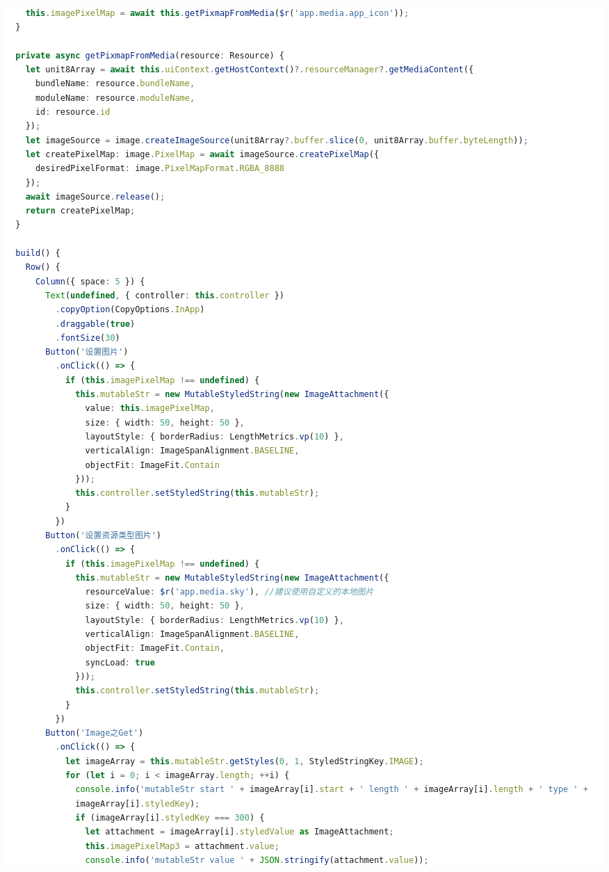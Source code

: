 ```ts
    this.imagePixelMap = await this.getPixmapFromMedia($r('app.media.app_icon'));
  }

  private async getPixmapFromMedia(resource: Resource) {
    let unit8Array = await this.uiContext.getHostContext()?.resourceManager?.getMediaContent({
      bundleName: resource.bundleName,
      moduleName: resource.moduleName,
      id: resource.id
    });
    let imageSource = image.createImageSource(unit8Array?.buffer.slice(0, unit8Array.buffer.byteLength));
    let createPixelMap: image.PixelMap = await imageSource.createPixelMap({
      desiredPixelFormat: image.PixelMapFormat.RGBA_8888
    });
    await imageSource.release();
    return createPixelMap;
  }

  build() {
    Row() {
      Column({ space: 5 }) {
        Text(undefined, { controller: this.controller })
          .copyOption(CopyOptions.InApp)
          .draggable(true)
          .fontSize(30)
        Button('设置图片')
          .onClick(() => {
            if (this.imagePixelMap !== undefined) {
              this.mutableStr = new MutableStyledString(new ImageAttachment({
                value: this.imagePixelMap,
                size: { width: 50, height: 50 },
                layoutStyle: { borderRadius: LengthMetrics.vp(10) },
                verticalAlign: ImageSpanAlignment.BASELINE,
                objectFit: ImageFit.Contain
              }));
              this.controller.setStyledString(this.mutableStr);
            }
          })
        Button('设置资源类型图片')
          .onClick(() => {
            if (this.imagePixelMap !== undefined) {
              this.mutableStr = new MutableStyledString(new ImageAttachment({
                resourceValue: $r('app.media.sky'), //建议使用自定义的本地图片
                size: { width: 50, height: 50 },
                layoutStyle: { borderRadius: LengthMetrics.vp(10) },
                verticalAlign: ImageSpanAlignment.BASELINE,
                objectFit: ImageFit.Contain,
                syncLoad: true
              }));
              this.controller.setStyledString(this.mutableStr);
            }
          })
        Button('Image之Get')
          .onClick(() => {
            let imageArray = this.mutableStr.getStyles(0, 1, StyledStringKey.IMAGE);
            for (let i = 0; i < imageArray.length; ++i) {
              console.info('mutableStr start ' + imageArray[i].start + ' length ' + imageArray[i].length + ' type ' +
              imageArray[i].styledKey);
              if (imageArray[i].styledKey === 300) {
                let attachment = imageArray[i].styledValue as ImageAttachment;
                this.imagePixelMap3 = attachment.value;
                console.info('mutableStr value ' + JSON.stringify(attachment.value));
```